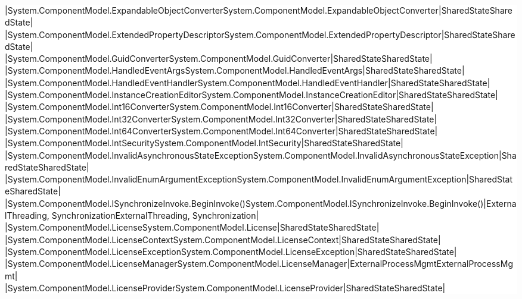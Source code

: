 |<span data-ttu-id="0b62f-317">System.ComponentModel.ExpandableObjectConverter</span><span class="sxs-lookup"><span data-stu-id="0b62f-317">System.ComponentModel.ExpandableObjectConverter</span></span>|<span data-ttu-id="0b62f-318">SharedState</span><span class="sxs-lookup"><span data-stu-id="0b62f-318">SharedState</span></span>|  
|<span data-ttu-id="0b62f-319">System.ComponentModel.ExtendedPropertyDescriptor</span><span class="sxs-lookup"><span data-stu-id="0b62f-319">System.ComponentModel.ExtendedPropertyDescriptor</span></span>|<span data-ttu-id="0b62f-320">SharedState</span><span class="sxs-lookup"><span data-stu-id="0b62f-320">SharedState</span></span>|  
|<span data-ttu-id="0b62f-321">System.ComponentModel.GuidConverter</span><span class="sxs-lookup"><span data-stu-id="0b62f-321">System.ComponentModel.GuidConverter</span></span>|<span data-ttu-id="0b62f-322">SharedState</span><span class="sxs-lookup"><span data-stu-id="0b62f-322">SharedState</span></span>|  
|<span data-ttu-id="0b62f-323">System.ComponentModel.HandledEventArgs</span><span class="sxs-lookup"><span data-stu-id="0b62f-323">System.ComponentModel.HandledEventArgs</span></span>|<span data-ttu-id="0b62f-324">SharedState</span><span class="sxs-lookup"><span data-stu-id="0b62f-324">SharedState</span></span>|  
|<span data-ttu-id="0b62f-325">System.ComponentModel.HandledEventHandler</span><span class="sxs-lookup"><span data-stu-id="0b62f-325">System.ComponentModel.HandledEventHandler</span></span>|<span data-ttu-id="0b62f-326">SharedState</span><span class="sxs-lookup"><span data-stu-id="0b62f-326">SharedState</span></span>|  
|<span data-ttu-id="0b62f-327">System.ComponentModel.InstanceCreationEditor</span><span class="sxs-lookup"><span data-stu-id="0b62f-327">System.ComponentModel.InstanceCreationEditor</span></span>|<span data-ttu-id="0b62f-328">SharedState</span><span class="sxs-lookup"><span data-stu-id="0b62f-328">SharedState</span></span>|  
|<span data-ttu-id="0b62f-329">System.ComponentModel.Int16Converter</span><span class="sxs-lookup"><span data-stu-id="0b62f-329">System.ComponentModel.Int16Converter</span></span>|<span data-ttu-id="0b62f-330">SharedState</span><span class="sxs-lookup"><span data-stu-id="0b62f-330">SharedState</span></span>|  
|<span data-ttu-id="0b62f-331">System.ComponentModel.Int32Converter</span><span class="sxs-lookup"><span data-stu-id="0b62f-331">System.ComponentModel.Int32Converter</span></span>|<span data-ttu-id="0b62f-332">SharedState</span><span class="sxs-lookup"><span data-stu-id="0b62f-332">SharedState</span></span>|  
|<span data-ttu-id="0b62f-333">System.ComponentModel.Int64Converter</span><span class="sxs-lookup"><span data-stu-id="0b62f-333">System.ComponentModel.Int64Converter</span></span>|<span data-ttu-id="0b62f-334">SharedState</span><span class="sxs-lookup"><span data-stu-id="0b62f-334">SharedState</span></span>|  
|<span data-ttu-id="0b62f-335">System.ComponentModel.IntSecurity</span><span class="sxs-lookup"><span data-stu-id="0b62f-335">System.ComponentModel.IntSecurity</span></span>|<span data-ttu-id="0b62f-336">SharedState</span><span class="sxs-lookup"><span data-stu-id="0b62f-336">SharedState</span></span>|  
|<span data-ttu-id="0b62f-337">System.ComponentModel.InvalidAsynchronousStateException</span><span class="sxs-lookup"><span data-stu-id="0b62f-337">System.ComponentModel.InvalidAsynchronousStateException</span></span>|<span data-ttu-id="0b62f-338">SharedState</span><span class="sxs-lookup"><span data-stu-id="0b62f-338">SharedState</span></span>|  
|<span data-ttu-id="0b62f-339">System.ComponentModel.InvalidEnumArgumentException</span><span class="sxs-lookup"><span data-stu-id="0b62f-339">System.ComponentModel.InvalidEnumArgumentException</span></span>|<span data-ttu-id="0b62f-340">SharedState</span><span class="sxs-lookup"><span data-stu-id="0b62f-340">SharedState</span></span>|  
|<span data-ttu-id="0b62f-341">System.ComponentModel.ISynchronizeInvoke.BeginInvoke()</span><span class="sxs-lookup"><span data-stu-id="0b62f-341">System.ComponentModel.ISynchronizeInvoke.BeginInvoke()</span></span>|<span data-ttu-id="0b62f-342">ExternalThreading, Synchronization</span><span class="sxs-lookup"><span data-stu-id="0b62f-342">ExternalThreading, Synchronization</span></span>|  
|<span data-ttu-id="0b62f-343">System.ComponentModel.License</span><span class="sxs-lookup"><span data-stu-id="0b62f-343">System.ComponentModel.License</span></span>|<span data-ttu-id="0b62f-344">SharedState</span><span class="sxs-lookup"><span data-stu-id="0b62f-344">SharedState</span></span>|  
|<span data-ttu-id="0b62f-345">System.ComponentModel.LicenseContext</span><span class="sxs-lookup"><span data-stu-id="0b62f-345">System.ComponentModel.LicenseContext</span></span>|<span data-ttu-id="0b62f-346">SharedState</span><span class="sxs-lookup"><span data-stu-id="0b62f-346">SharedState</span></span>|  
|<span data-ttu-id="0b62f-347">System.ComponentModel.LicenseException</span><span class="sxs-lookup"><span data-stu-id="0b62f-347">System.ComponentModel.LicenseException</span></span>|<span data-ttu-id="0b62f-348">SharedState</span><span class="sxs-lookup"><span data-stu-id="0b62f-348">SharedState</span></span>|  
|<span data-ttu-id="0b62f-349">System.ComponentModel.LicenseManager</span><span class="sxs-lookup"><span data-stu-id="0b62f-349">System.ComponentModel.LicenseManager</span></span>|<span data-ttu-id="0b62f-350">ExternalProcessMgmt</span><span class="sxs-lookup"><span data-stu-id="0b62f-350">ExternalProcessMgmt</span></span>|  
|<span data-ttu-id="0b62f-351">System.ComponentModel.LicenseProvider</span><span class="sxs-lookup"><span data-stu-id="0b62f-351">System.ComponentModel.LicenseProvider</span></span>|<span data-ttu-id="0b62f-352">SharedState</span><span class="sxs-lookup"><span data-stu-id="0b62f-352">SharedState</span></span>|  